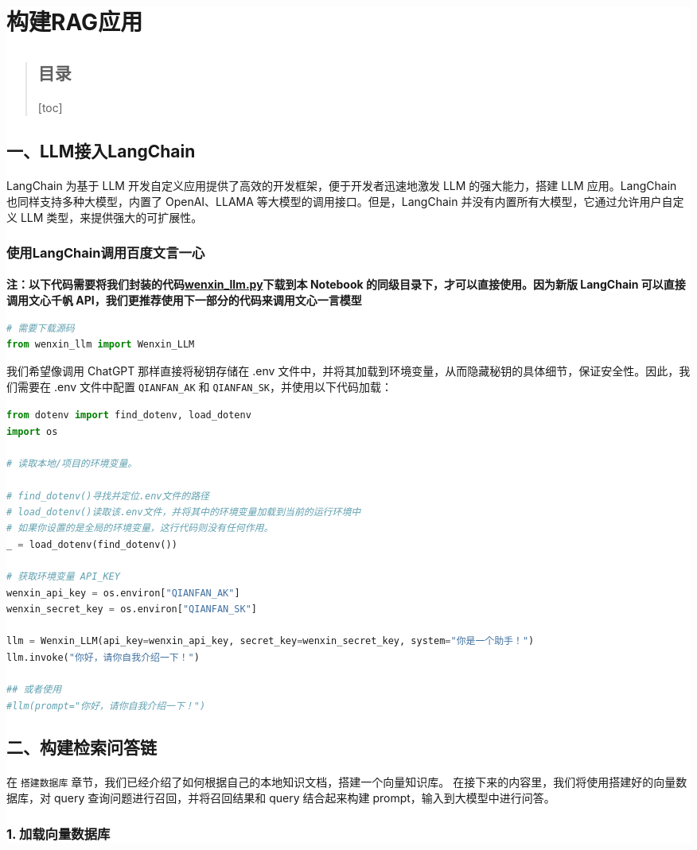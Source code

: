 # 构建RAG应用

> ## 目录
>
> [toc]

## 一、LLM接入LangChain

LangChain 为基于 LLM 开发自定义应用提供了高效的开发框架，便于开发者迅速地激发 LLM 的强大能力，搭建 LLM 应用。LangChain 也同样支持多种大模型，内置了 OpenAI、LLAMA 等大模型的调用接口。但是，LangChain 并没有内置所有大模型，它通过允许用户自定义 LLM 类型，来提供强大的可扩展性。

### 使用LangChain调用百度文言一心

**注：以下代码需要将我们封装的代码[wenxin_llm.py](./wenxin_llm.py)下载到本 Notebook 的同级目录下，才可以直接使用。因为新版 LangChain 可以直接调用文心千帆 API，我们更推荐使用下一部分的代码来调用文心一言模型**

```python
# 需要下载源码
from wenxin_llm import Wenxin_LLM
```

我们希望像调用 ChatGPT 那样直接将秘钥存储在 .env 文件中，并将其加载到环境变量，从而隐藏秘钥的具体细节，保证安全性。因此，我们需要在 .env 文件中配置 `QIANFAN_AK` 和 `QIANFAN_SK`，并使用以下代码加载：

```python
from dotenv import find_dotenv, load_dotenv
import os

# 读取本地/项目的环境变量。

# find_dotenv()寻找并定位.env文件的路径
# load_dotenv()读取该.env文件，并将其中的环境变量加载到当前的运行环境中
# 如果你设置的是全局的环境变量，这行代码则没有任何作用。
_ = load_dotenv(find_dotenv())

# 获取环境变量 API_KEY
wenxin_api_key = os.environ["QIANFAN_AK"]
wenxin_secret_key = os.environ["QIANFAN_SK"]

llm = Wenxin_LLM(api_key=wenxin_api_key, secret_key=wenxin_secret_key, system="你是一个助手！")
llm.invoke("你好，请你自我介绍一下！")

## 或者使用
#llm(prompt="你好，请你自我介绍一下！")
```

## 二、构建检索问答链

在 `搭建数据库` 章节，我们已经介绍了如何根据自己的本地知识文档，搭建一个向量知识库。 在接下来的内容里，我们将使用搭建好的向量数据库，对 query 查询问题进行召回，并将召回结果和 query 结合起来构建 prompt，输入到大模型中进行问答。  

### 1. 加载向量数据库
